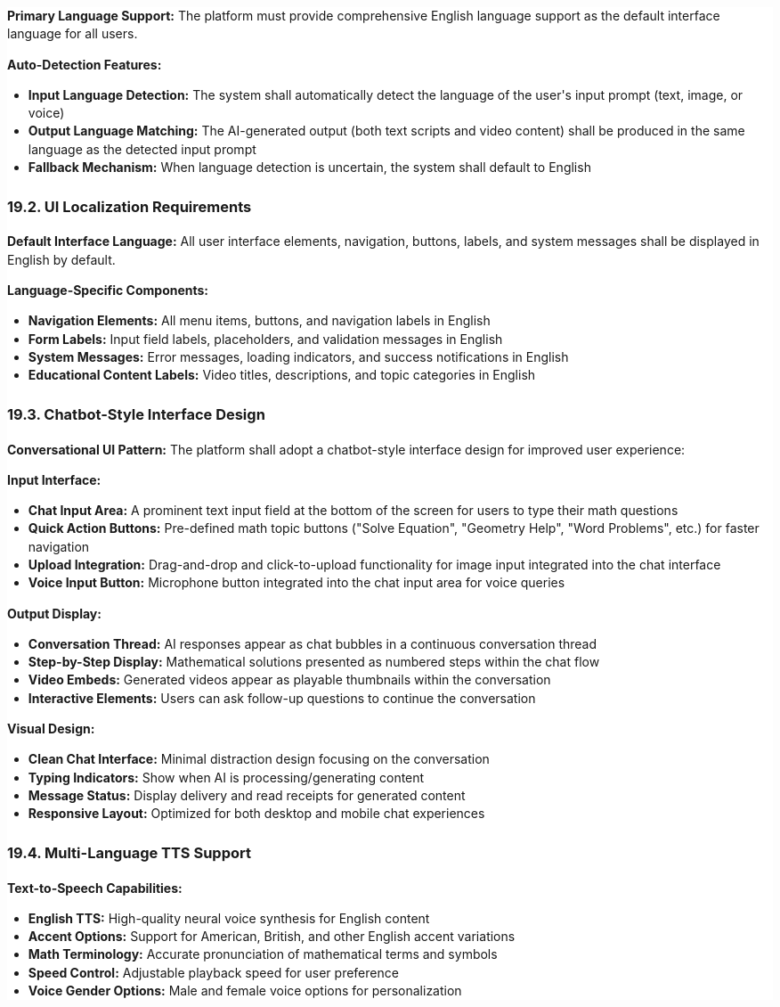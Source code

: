 **Primary Language Support:** The platform must provide comprehensive English language support as the default interface language for all users.

**Auto-Detection Features:**
- **Input Language Detection:** The system shall automatically detect the language of the user's input prompt (text, image, or voice)
- **Output Language Matching:** The AI-generated output (both text scripts and video content) shall be produced in the same language as the detected input prompt
- **Fallback Mechanism:** When language detection is uncertain, the system shall default to English

### 19.2. UI Localization Requirements

**Default Interface Language:** All user interface elements, navigation, buttons, labels, and system messages shall be displayed in English by default.

**Language-Specific Components:**
- **Navigation Elements:** All menu items, buttons, and navigation labels in English
- **Form Labels:** Input field labels, placeholders, and validation messages in English
- **System Messages:** Error messages, loading indicators, and success notifications in English
- **Educational Content Labels:** Video titles, descriptions, and topic categories in English

### 19.3. Chatbot-Style Interface Design

**Conversational UI Pattern:** The platform shall adopt a chatbot-style interface design for improved user experience:

**Input Interface:**
- **Chat Input Area:** A prominent text input field at the bottom of the screen for users to type their math questions
- **Quick Action Buttons:** Pre-defined math topic buttons ("Solve Equation", "Geometry Help", "Word Problems", etc.) for faster navigation
- **Upload Integration:** Drag-and-drop and click-to-upload functionality for image input integrated into the chat interface
- **Voice Input Button:** Microphone button integrated into the chat input area for voice queries

**Output Display:**
- **Conversation Thread:** AI responses appear as chat bubbles in a continuous conversation thread
- **Step-by-Step Display:** Mathematical solutions presented as numbered steps within the chat flow
- **Video Embeds:** Generated videos appear as playable thumbnails within the conversation
- **Interactive Elements:** Users can ask follow-up questions to continue the conversation

**Visual Design:**
- **Clean Chat Interface:** Minimal distraction design focusing on the conversation
- **Typing Indicators:** Show when AI is processing/generating content
- **Message Status:** Display delivery and read receipts for generated content
- **Responsive Layout:** Optimized for both desktop and mobile chat experiences

### 19.4. Multi-Language TTS Support

**Text-to-Speech Capabilities:**
- **English TTS:** High-quality neural voice synthesis for English content
- **Accent Options:** Support for American, British, and other English accent variations
- **Math Terminology:** Accurate pronunciation of mathematical terms and symbols
- **Speed Control:** Adjustable playback speed for user preference
- **Voice Gender Options:** Male and female voice options for personalization

